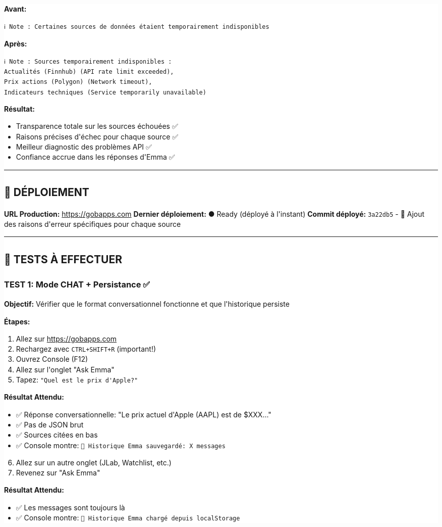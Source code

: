 **Avant:**
```
ℹ️ Note : Certaines sources de données étaient temporairement indisponibles
```

**Après:**
```
ℹ️ Note : Sources temporairement indisponibles :
Actualités (Finnhub) (API rate limit exceeded),
Prix actions (Polygon) (Network timeout),
Indicateurs techniques (Service temporarily unavailable)
```

**Résultat:**
- Transparence totale sur les sources échouées ✅
- Raisons précises d'échec pour chaque source ✅
- Meilleur diagnostic des problèmes API ✅
- Confiance accrue dans les réponses d'Emma ✅

---

## 🎯 DÉPLOIEMENT

**URL Production:** https://gobapps.com
**Dernier déploiement:** ● Ready (déployé à l'instant)
**Commit déployé:** `3a22db5` - 💬 Ajout des raisons d'erreur spécifiques pour chaque source

---

## 🧪 TESTS À EFFECTUER

### TEST 1: Mode CHAT + Persistance ✅
**Objectif:** Vérifier que le format conversationnel fonctionne et que l'historique persiste

**Étapes:**
1. Allez sur https://gobapps.com
2. Rechargez avec `CTRL+SHIFT+R` (important!)
3. Ouvrez Console (F12)
4. Allez sur l'onglet "Ask Emma"
5. Tapez: `"Quel est le prix d'Apple?"`

**Résultat Attendu:**
- ✅ Réponse conversationnelle: "Le prix actuel d'Apple (AAPL) est de $XXX..."
- ✅ Pas de JSON brut
- ✅ Sources citées en bas
- ✅ Console montre: `💾 Historique Emma sauvegardé: X messages`

6. Allez sur un autre onglet (JLab, Watchlist, etc.)
7. Revenez sur "Ask Emma"

**Résultat Attendu:**
- ✅ Les messages sont toujours là
- ✅ Console montre: `📜 Historique Emma chargé depuis localStorage`
